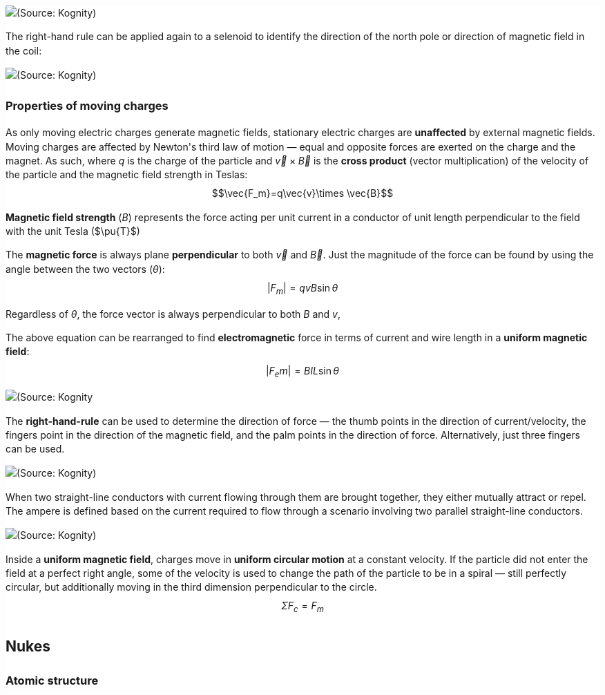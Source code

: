 <img src="/resources/images/selenoid-electromagnet.png" width=700>(Source: Kognity)</img>

The right-hand rule can be applied again to a selenoid to identify the direction of the north pole or direction of magnetic field in the coil:

<img src="/resources/images/selenoid-right-hand-rule.png" width=700>(Source: Kognity)</img>

### Properties of moving charges

As only moving electric charges generate magnetic fields, stationary electric charges are **unaffected** by external magnetic fields. Moving charges are affected by Newton's third law of motion — equal and opposite forces are exerted on the charge and the magnet. As such, where $q$ is the charge of the particle and $\vec{v}\times \vec{B}$ is the **cross product** (vector multiplication) of the velocity of the particle and the magnetic field strength in Teslas:
$$\vec{F_m}=q\vec{v}\times \vec{B}$$

**Magnetic field strength** ($B$) represents the force acting per unit current in a conductor of unit length perpendicular to the field with the unit Tesla ($\pu{T}$)

The **magnetic force** is always plane **perpendicular** to both $\vec{v}$ and $\vec{B}$. Just the magnitude of the force can be found by using the angle between the two vectors ($\theta$):
$$|F_m|=qvB\sin\theta$$

Regardless of $\theta$, the force vector is always perpendicular to both $B$ and $v$,

The above equation can be rearranged to find **electromagnetic** force in terms of current and wire length in a **uniform magnetic field**:
$$|F_em|=BIL\sin\theta$$

<img src="/resources/images/magnet-on-wire.png" width=700>(Source: Kognity</img>

The **right-hand-rule** can be used to determine the direction of force — the thumb points in the direction of current/velocity, the fingers point in the direction of the magnetic field, and the palm points in the direction of force. Alternatively, just three fingers can be used.

<img src="/resources/images/right-hand-rule-forces.png" width=700>(Source: Kognity)</img>

When two straight-line conductors with current flowing through them are brought together, they either mutually attract or repel. The ampere is defined based on the current required to flow through a scenario involving two parallel straight-line conductors.

<img src="/resources/images/parallel-current-conductors.png" width=700>(Source: Kognity)</img>

Inside a **uniform magnetic field**, charges move in **uniform circular motion** at a constant velocity. If the particle did not enter the field at a perfect right angle, some of the velocity is used to change the path of the particle to be in a spiral — still perfectly circular, but additionally moving in the third dimension perpendicular to the circle.
$$\Sigma F_c = F_m$$

## Nukes

### Atomic structure
